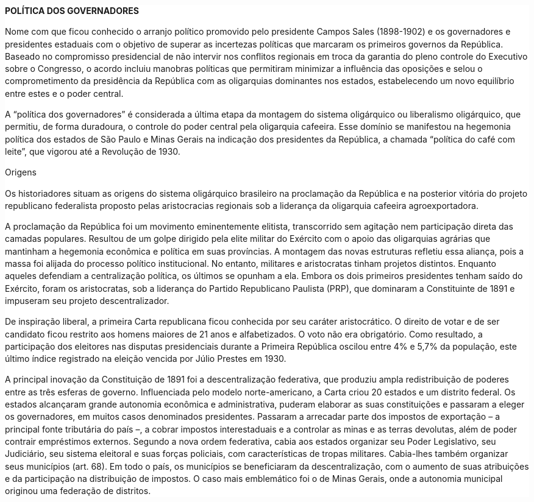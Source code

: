 **POLÍTICA DOS GOVERNADORES**

Nome com que ficou conhecido o arranjo político promovido pelo
presidente Campos Sales (1898-1902) e os governadores e presidentes
estaduais com o objetivo de superar as incertezas políticas que marcaram
os primeiros governos da República. Baseado no compromisso presidencial
de não intervir nos conflitos regionais em troca da garantia do pleno
controle do Executivo sobre o Congresso, o acordo incluiu manobras
políticas que permitiram minimizar a influência das oposições e selou o
comprometimento da presidência da República com as oligarquias
dominantes nos estados, estabelecendo um novo equilíbrio entre estes e o
poder central.

A “política dos governadores” é considerada a última etapa da montagem
do sistema oligárquico ou liberalismo oligárquico, que permitiu, de
forma duradoura, o controle do poder central pela oligarquia cafeeira.
Esse domínio se manifestou na hegemonia política dos estados de São
Paulo e Minas Gerais na indicação dos presidentes da República, a
chamada “política do café com leite”, que vigorou até a Revolução de
1930.

Origens

Os historiadores situam as origens do sistema oligárquico brasileiro na
proclamação da República e na posterior vitória do projeto republicano
federalista proposto pelas aristocracias regionais sob a liderança da
oligarquia cafeeira agroexportadora.

A proclamação da República foi um movimento eminentemente elitista,
transcorrido sem agitação nem participação direta das camadas populares.
Resultou de um golpe dirigido pela elite militar do Exército com o apoio
das oligarquias agrárias que mantinham a hegemonia econômica e política
em suas províncias. A montagem das novas estruturas refletiu essa
aliança, pois a massa foi alijada do processo político institucional. No
entanto, militares e aristocratas tinham projetos distintos. Enquanto
aqueles defendiam a centralização política, os últimos se opunham a ela.
Embora os dois primeiros presidentes tenham saído do Exército, foram os
aristocratas, sob a liderança do Partido Republicano Paulista (PRP), que
dominaram a Constituinte de 1891 e impuseram seu projeto
descentralizador.

De inspiração liberal, a primeira Carta republicana ficou conhecida por
seu caráter aristocrático. O direito de votar e de ser candidato ficou
restrito aos homens maiores de 21 anos e alfabetizados. O voto não era
obrigatório. Como resultado, a participação dos eleitores nas disputas
presidenciais durante a Primeira República oscilou entre 4% e 5,7% da
população, este último índice registrado na eleição vencida por Júlio
Prestes em 1930.

A principal inovação da Constituição de 1891 foi a descentralização
federativa, que produziu ampla redistribuição de poderes entre as três
esferas de governo. Influenciada pelo modelo norte-americano, a Carta
criou 20 estados e um distrito federal. Os estados alcançaram grande
autonomia econômica e administrativa, puderam elaborar as suas
constituições e passaram a eleger os governadores, em muitos casos
denominados presidentes. Passaram a arrecadar parte dos impostos de
exportação – a principal fonte tributária do país –, a cobrar impostos
interestaduais e a controlar as minas e as terras devolutas, além de
poder contrair empréstimos externos. Segundo a nova ordem federativa,
cabia aos estados organizar seu Poder Legislativo, seu Judiciário, seu
sistema eleitoral e suas forças policiais, com características de tropas
militares. Cabia-lhes também organizar seus municípios (art. 68). Em
todo o país, os municípios se beneficiaram da descentralização, com o
aumento de suas atribuições e da participação na distribuição de
impostos. O caso mais emblemático foi o de Minas Gerais, onde a
autonomia municipal originou uma federação de distritos.

